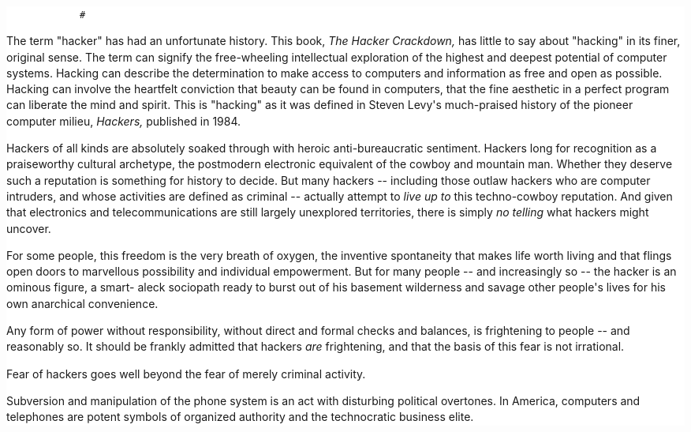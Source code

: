                  #

The term "hacker" has had an unfortunate history.
This book, *The Hacker Crackdown,* has little to say about
"hacking" in its finer, original sense.  The term  can
signify
the free-wheeling intellectual exploration of the highest
and deepest potential of computer systems.   Hacking can
describe  the determination to make access to computers
and information as free and open as possible.  Hacking
can involve the heartfelt conviction that beauty can be
found in computers, that the fine aesthetic in a perfect
program can liberate the mind and spirit.  This is
"hacking" as it was defined in Steven Levy's much-praised
history of the pioneer computer milieu, *Hackers,*
published in 1984.

Hackers of all kinds are absolutely soaked through
with heroic anti-bureaucratic sentiment.  Hackers long for
recognition as a praiseworthy cultural archetype, the
postmodern electronic equivalent of the cowboy and
mountain man.   Whether  they deserve such a reputation
is something for history to decide.  But many hackers --
including those outlaw hackers who are computer
intruders, and whose activities are defined as criminal --
actually attempt to *live up to* this techno-cowboy
reputation.   And given that electronics and
telecommunications are still largely unexplored
territories, there is simply *no telling* what hackers might
uncover.

For some people, this freedom is the very breath of
oxygen, the inventive spontaneity that makes life worth
living  and that flings open doors to marvellous possibility
and individual empowerment.  But for many people -- and
increasingly so -- the hacker is an ominous figure, a smart-
aleck sociopath ready to burst out of his basement
wilderness and savage other people's lives for his own
anarchical convenience.

Any form of power without responsibility, without
direct and formal checks and balances, is frightening to
people -- and reasonably so.  It should be frankly admitted
that hackers *are* frightening, and that the basis of this
fear is not irrational.

Fear of hackers goes well beyond the fear of merely
criminal activity.

Subversion and manipulation of the phone system is
an act with disturbing political overtones.  In America,
computers and telephones are potent symbols of
organized authority and the technocratic business elite.
